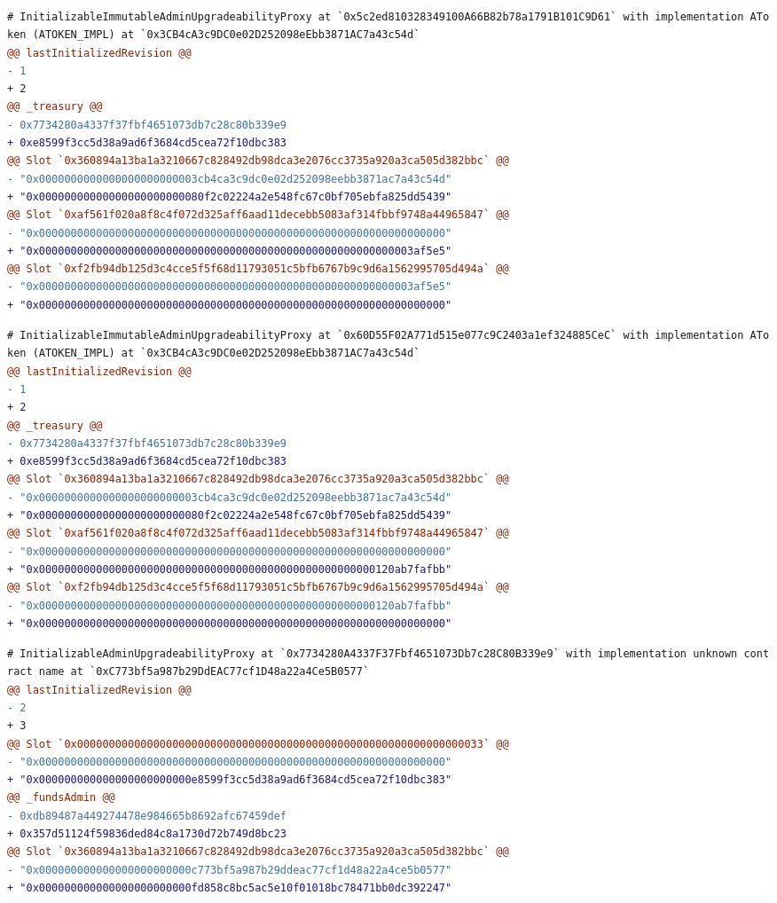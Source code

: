 ```diff
# InitializableImmutableAdminUpgradeabilityProxy at `0x5c2ed810328349100A66B82b78a1791B101C9D61` with implementation AToken (ATOKEN_IMPL) at `0x3CB4cA3c9DC0e02D252098eEbb3871AC7a43c54d`
@@ lastInitializedRevision @@
- 1
+ 2
@@ _treasury @@
- 0x7734280a4337f37fbf4651073db7c28c80b339e9
+ 0xe8599f3cc5d38a9ad6f3684cd5cea72f10dbc383
@@ Slot `0x360894a13ba1a3210667c828492db98dca3e2076cc3735a920a3ca505d382bbc` @@
- "0x0000000000000000000000003cb4ca3c9dc0e02d252098eebb3871ac7a43c54d"
+ "0x00000000000000000000000080f2c02224a2e548fc67c0bf705ebfa825dd5439"
@@ Slot `0xaf561f020a8f8c4f072d325aff6aad11decebb5083af314fbbf9748a44965847` @@
- "0x0000000000000000000000000000000000000000000000000000000000000000"
+ "0x00000000000000000000000000000000000000000000000000000000003af5e5"
@@ Slot `0xf2fb94db125d3c4cce5f5f68d11793051c5bfb6767b9c9d6a1562995705d494a` @@
- "0x00000000000000000000000000000000000000000000000000000000003af5e5"
+ "0x0000000000000000000000000000000000000000000000000000000000000000"
```

```diff
# InitializableImmutableAdminUpgradeabilityProxy at `0x60D55F02A771d515e077c9C2403a1ef324885CeC` with implementation AToken (ATOKEN_IMPL) at `0x3CB4cA3c9DC0e02D252098eEbb3871AC7a43c54d`
@@ lastInitializedRevision @@
- 1
+ 2
@@ _treasury @@
- 0x7734280a4337f37fbf4651073db7c28c80b339e9
+ 0xe8599f3cc5d38a9ad6f3684cd5cea72f10dbc383
@@ Slot `0x360894a13ba1a3210667c828492db98dca3e2076cc3735a920a3ca505d382bbc` @@
- "0x0000000000000000000000003cb4ca3c9dc0e02d252098eebb3871ac7a43c54d"
+ "0x00000000000000000000000080f2c02224a2e548fc67c0bf705ebfa825dd5439"
@@ Slot `0xaf561f020a8f8c4f072d325aff6aad11decebb5083af314fbbf9748a44965847` @@
- "0x0000000000000000000000000000000000000000000000000000000000000000"
+ "0x00000000000000000000000000000000000000000000000000000120ab7fafbb"
@@ Slot `0xf2fb94db125d3c4cce5f5f68d11793051c5bfb6767b9c9d6a1562995705d494a` @@
- "0x00000000000000000000000000000000000000000000000000000120ab7fafbb"
+ "0x0000000000000000000000000000000000000000000000000000000000000000"
```

```diff
# InitializableAdminUpgradeabilityProxy at `0x7734280A4337F37Fbf4651073Db7c28C80B339e9` with implementation unknown contract name at `0xC773bf5a987b29DdEAC77cf1D48a22a4Ce5B0577`
@@ lastInitializedRevision @@
- 2
+ 3
@@ Slot `0x0000000000000000000000000000000000000000000000000000000000000033` @@
- "0x0000000000000000000000000000000000000000000000000000000000000000"
+ "0x000000000000000000000000e8599f3cc5d38a9ad6f3684cd5cea72f10dbc383"
@@ _fundsAdmin @@
- 0xdb89487a449274478e984665b8692afc67459def
+ 0x357d51124f59836ded84c8a1730d72b749d8bc23
@@ Slot `0x360894a13ba1a3210667c828492db98dca3e2076cc3735a920a3ca505d382bbc` @@
- "0x000000000000000000000000c773bf5a987b29ddeac77cf1d48a22a4ce5b0577"
+ "0x000000000000000000000000fd858c8bc5ac5e10f01018bc78471bb0dc392247"
```
